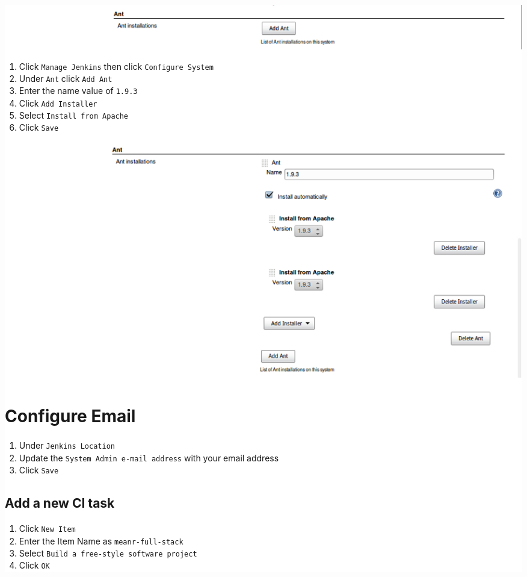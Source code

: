 ![Configure Ant](/images/Selection_007.png "Configure Ant")

1. Click `Manage Jenkins` then click `Configure System`
2. Under `Ant` click `Add Ant`
3. Enter the name value of `1.9.3`
4. Click `Add Installer`
5. Select `Install from Apache`
6. Click `Save`

![Configure Ant](/images/Selection_009.png "Configure Ant")

# Configure Email

1. Under `Jenkins Location`
2. Update the `System Admin e-mail address` with your email address
3. Click `Save`

## Add a new CI task

1. Click `New Item`
2. Enter the Item Name as `meanr-full-stack`
3. Select `Build a free-style software project`
4. Click `OK`
